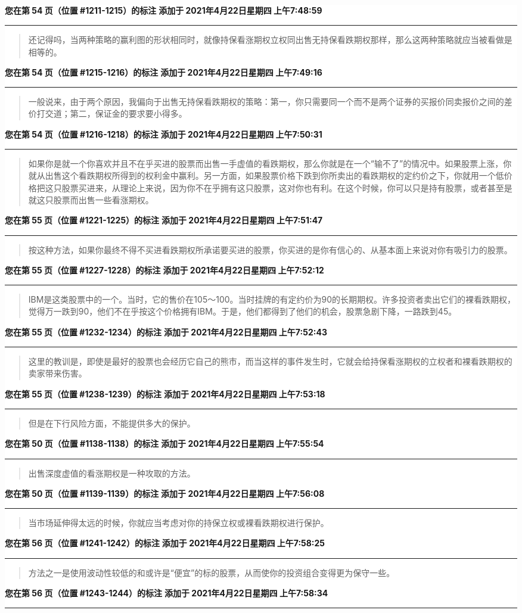 **您在第 54 页（位置 #1211-1215）的标注** **添加于 2021年4月22日星期四 上午7:48:59**

---

> 还记得吗，当两种策略的赢利图的形状相同时，就像持保看涨期权立权同出售无持保看跌期权那样，那么这两种策略就应当被看做是相等的。

**您在第 54 页（位置 #1215-1216）的标注** **添加于 2021年4月22日星期四 上午7:49:16**

---

> 一般说来，由于两个原因，我偏向于出售无持保看跌期权的策略：第一，你只需要同一个而不是两个证券的买报价同卖报价之间的差价打交道；第二，保证金的要求要小得多。

**您在第 54 页（位置 #1216-1218）的标注** **添加于 2021年4月22日星期四 上午7:50:31**

---

> 如果你是就一个你喜欢并且不在乎买进的股票而出售一手虚值的看跌期权，那么你就是在一个“输不了”的情况中。如果股票上涨，你就从出售这个看跌期权所得到的权利金中赢利。另一方面，如果股票价格下跌到你所卖出的看跌期权的定约价之下，你就用一个低价格把这只股票买进来，从理论上来说，因为你不在乎拥有这只股票，这对你也有利。在这个时候，你可以只是持有股票，或者甚至是就这只股票而出售一些看涨期权。

**您在第 55 页（位置 #1221-1225）的标注** **添加于 2021年4月22日星期四 上午7:51:47**

---

> 按这种方法，如果你最终不得不买进看跌期权所承诺要买进的股票，你买进的是你有信心的、从基本面上来说对你有吸引力的股票。

**您在第 55 页（位置 #1227-1228）的标注** **添加于 2021年4月22日星期四 上午7:52:12**

---

> IBM是这类股票中的一个。当时，它的售价在105～100。当时挂牌的有定约价为90的长期期权。许多投资者卖出它们的裸看跌期权，觉得万一跌到90，他们不在乎按这个价格拥有IBM。于是，他们都得到了他们的机会，股票急剧下降，一路跌到45。

**您在第 55 页（位置 #1232-1234）的标注** **添加于 2021年4月22日星期四 上午7:52:43**

---

> 这里的教训是，即使是最好的股票也会经历它自己的熊市，而当这样的事件发生时，它就会给持保看涨期权的立权者和裸看跌期权的卖家带来伤害。

**您在第 55 页（位置 #1238-1239）的标注** **添加于 2021年4月22日星期四 上午7:53:18**

---

> 但是在下行风险方面，不能提供多大的保护。

**您在第 50 页（位置 #1138-1138）的标注** **添加于 2021年4月22日星期四 上午7:55:54**

---

> 出售深度虚值的看涨期权是一种攻取的方法。

**您在第 50 页（位置 #1139-1139）的标注** **添加于 2021年4月22日星期四 上午7:56:08**

---

> 当市场延伸得太远的时候，你就应当考虑对你的持保立权或裸看跌期权进行保护。

**您在第 56 页（位置 #1241-1242）的标注** **添加于 2021年4月22日星期四 上午7:58:25**

---

> 方法之一是使用波动性较低的和或许是“便宜”的标的股票，从而使你的投资组合变得更为保守一些。

**您在第 56 页（位置 #1243-1244）的标注** **添加于 2021年4月22日星期四 上午7:58:34**

---